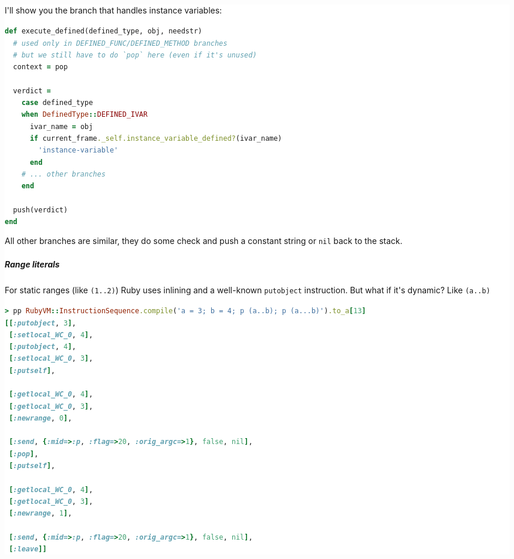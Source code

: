 I'll show you the branch that handles instance variables:

```ruby
def execute_defined(defined_type, obj, needstr)
  # used only in DEFINED_FUNC/DEFINED_METHOD branches
  # but we still have to do `pop` here (even if it's unused)
  context = pop

  verdict =
    case defined_type
    when DefinedType::DEFINED_IVAR
      ivar_name = obj
      if current_frame._self.instance_variable_defined?(ivar_name)
        'instance-variable'
      end
    # ... other branches
    end

  push(verdict)
end
```

All other branches are similar, they do some check and push a constant string or `nil` back to the stack.

##### Range literals

For static ranges (like `(1..2)`) Ruby uses inlining and a well-known `putobject` instruction. But what if it's dynamic? Like `(a..b)`

```ruby
> pp RubyVM::InstructionSequence.compile('a = 3; b = 4; p (a..b); p (a...b)').to_a[13]
[[:putobject, 3],
 [:setlocal_WC_0, 4],
 [:putobject, 4],
 [:setlocal_WC_0, 3],
 [:putself],

 [:getlocal_WC_0, 4],
 [:getlocal_WC_0, 3],
 [:newrange, 0],

 [:send, {:mid=>:p, :flag=>20, :orig_argc=>1}, false, nil],
 [:pop],
 [:putself],

 [:getlocal_WC_0, 4],
 [:getlocal_WC_0, 3],
 [:newrange, 1],

 [:send, {:mid=>:p, :flag=>20, :orig_argc=>1}, false, nil],
 [:leave]]
```
